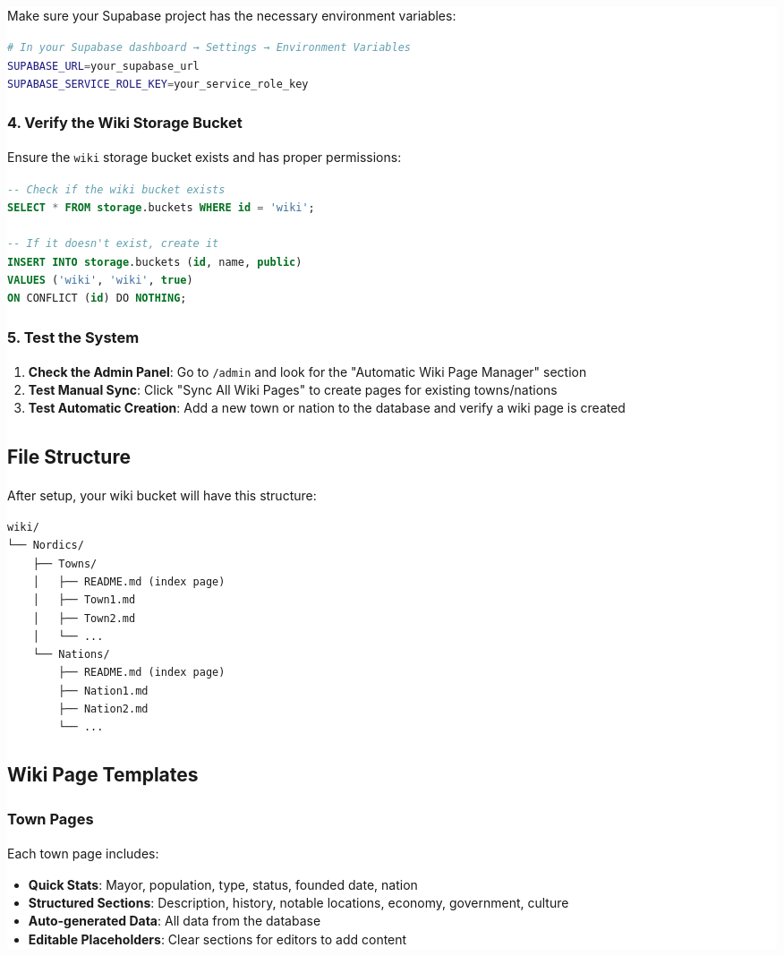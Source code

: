 Make sure your Supabase project has the necessary environment variables:

```bash
# In your Supabase dashboard → Settings → Environment Variables
SUPABASE_URL=your_supabase_url
SUPABASE_SERVICE_ROLE_KEY=your_service_role_key
```

### 4. Verify the Wiki Storage Bucket

Ensure the `wiki` storage bucket exists and has proper permissions:

```sql
-- Check if the wiki bucket exists
SELECT * FROM storage.buckets WHERE id = 'wiki';

-- If it doesn't exist, create it
INSERT INTO storage.buckets (id, name, public)
VALUES ('wiki', 'wiki', true)
ON CONFLICT (id) DO NOTHING;
```

### 5. Test the System

1. **Check the Admin Panel**: Go to `/admin` and look for the "Automatic Wiki Page Manager" section
2. **Test Manual Sync**: Click "Sync All Wiki Pages" to create pages for existing towns/nations
3. **Test Automatic Creation**: Add a new town or nation to the database and verify a wiki page is created

## File Structure

After setup, your wiki bucket will have this structure:

```
wiki/
└── Nordics/
    ├── Towns/
    │   ├── README.md (index page)
    │   ├── Town1.md
    │   ├── Town2.md
    │   └── ...
    └── Nations/
        ├── README.md (index page)
        ├── Nation1.md
        ├── Nation2.md
        └── ...
```

## Wiki Page Templates

### Town Pages
Each town page includes:
- **Quick Stats**: Mayor, population, type, status, founded date, nation
- **Structured Sections**: Description, history, notable locations, economy, government, culture
- **Auto-generated Data**: All data from the database
- **Editable Placeholders**: Clear sections for editors to add content
